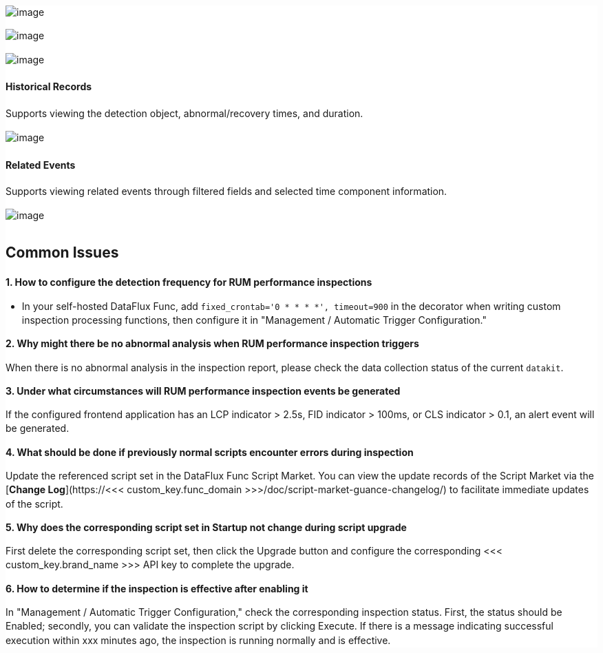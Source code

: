 ![image](../img/rum_performance07.png)

![image](../img/rum_performance08.png)

![image](../img/rum_performance09.png)

#### Historical Records

Supports viewing the detection object, abnormal/recovery times, and duration.

![image](../img/rum_performance10.png)

#### Related Events
Supports viewing related events through filtered fields and selected time component information.

![image](../img/rum_performance11.png)

## Common Issues
**1. How to configure the detection frequency for RUM performance inspections**

* In your self-hosted DataFlux Func, add `fixed_crontab='0 * * * *', timeout=900` in the decorator when writing custom inspection processing functions, then configure it in "Management / Automatic Trigger Configuration."

**2. Why might there be no abnormal analysis when RUM performance inspection triggers**

When there is no abnormal analysis in the inspection report, please check the data collection status of the current `datakit`.

**3. Under what circumstances will RUM performance inspection events be generated**

If the configured frontend application has an LCP indicator > 2.5s, FID indicator > 100ms, or CLS indicator > 0.1, an alert event will be generated.

**4. What should be done if previously normal scripts encounter errors during inspection**

Update the referenced script set in the DataFlux Func Script Market. You can view the update records of the Script Market via the [**Change Log**](https://<<< custom_key.func_domain >>>/doc/script-market-guance-changelog/) to facilitate immediate updates of the script.

**5. Why does the corresponding script set in Startup not change during script upgrade**

First delete the corresponding script set, then click the Upgrade button and configure the corresponding <<< custom_key.brand_name >>> API key to complete the upgrade.

**6. How to determine if the inspection is effective after enabling it**

In "Management / Automatic Trigger Configuration," check the corresponding inspection status. First, the status should be Enabled; secondly, you can validate the inspection script by clicking Execute. If there is a message indicating successful execution within xxx minutes ago, the inspection is running normally and is effective.